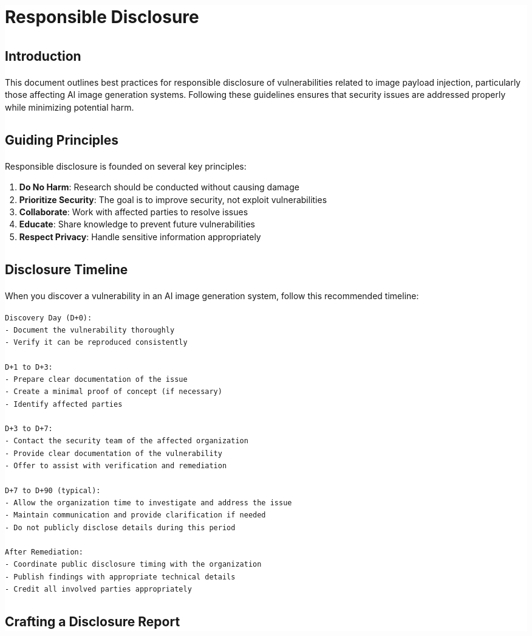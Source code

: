 # Responsible Disclosure

## Introduction

This document outlines best practices for responsible disclosure of vulnerabilities related to image payload injection, particularly those affecting AI image generation systems. Following these guidelines ensures that security issues are addressed properly while minimizing potential harm.

## Guiding Principles

Responsible disclosure is founded on several key principles:

1. **Do No Harm**: Research should be conducted without causing damage
2. **Prioritize Security**: The goal is to improve security, not exploit vulnerabilities
3. **Collaborate**: Work with affected parties to resolve issues
4. **Educate**: Share knowledge to prevent future vulnerabilities
5. **Respect Privacy**: Handle sensitive information appropriately

## Disclosure Timeline

When you discover a vulnerability in an AI image generation system, follow this recommended timeline:

```
Discovery Day (D+0):
- Document the vulnerability thoroughly
- Verify it can be reproduced consistently

D+1 to D+3:
- Prepare clear documentation of the issue
- Create a minimal proof of concept (if necessary)
- Identify affected parties

D+3 to D+7:
- Contact the security team of the affected organization
- Provide clear documentation of the vulnerability
- Offer to assist with verification and remediation

D+7 to D+90 (typical):
- Allow the organization time to investigate and address the issue
- Maintain communication and provide clarification if needed
- Do not publicly disclose details during this period

After Remediation:
- Coordinate public disclosure timing with the organization
- Publish findings with appropriate technical details
- Credit all involved parties appropriately
```

## Crafting a Disclosure Report
